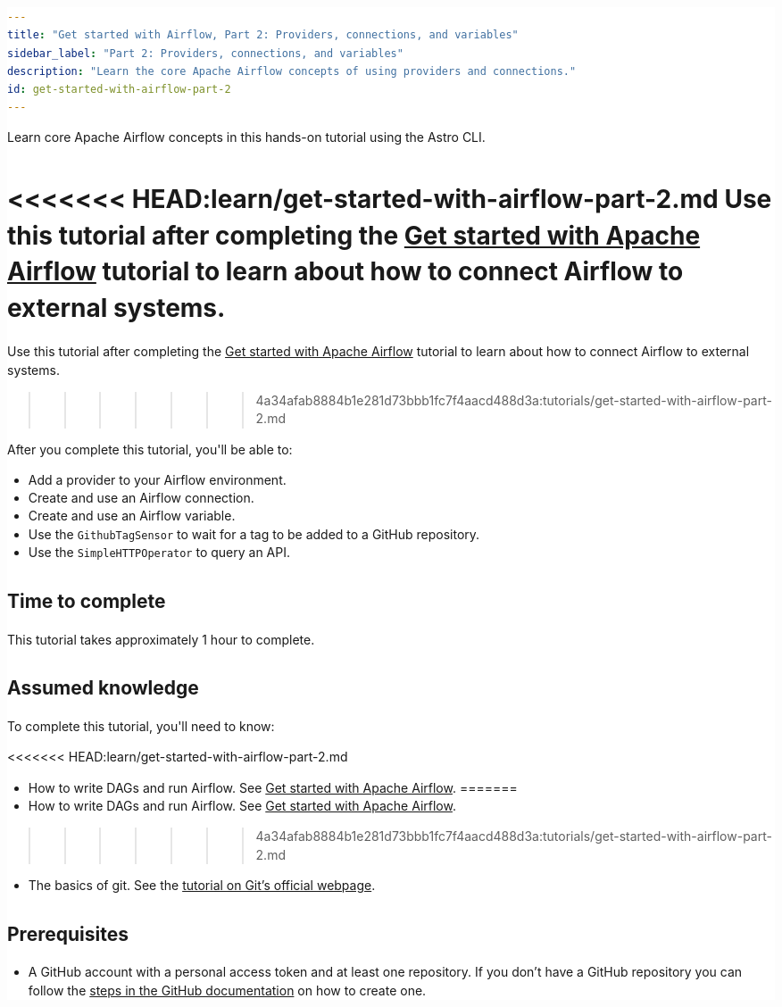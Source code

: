 ```yaml
---
title: "Get started with Airflow, Part 2: Providers, connections, and variables"
sidebar_label: "Part 2: Providers, connections, and variables"
description: "Learn the core Apache Airflow concepts of using providers and connections."
id: get-started-with-airflow-part-2
---
```


Learn core Apache Airflow concepts in this hands-on tutorial using the Astro CLI.

<<<<<<< HEAD:learn/get-started-with-airflow-part-2.md
Use this tutorial after completing the [Get started with Apache Airflow](https://docs.astronomer.io/guides/get-started-with-airflow) tutorial to learn about how to connect Airflow to external systems.
=======
Use this tutorial after completing the [Get started with Apache Airflow](https://docs.astronomer.io/tutorials/get-started-with-airflow) tutorial to learn about how to connect Airflow to external systems.
>>>>>>> 4a34afab8884b1e281d73bbb1fc7f4aacd488d3a:tutorials/get-started-with-airflow-part-2.md

After you complete this tutorial, you'll be able to:

- Add a provider to your Airflow environment.
- Create and use an Airflow connection.
- Create and use an Airflow variable.
- Use the `GithubTagSensor` to wait for a tag to be added to a GitHub repository.
- Use the `SimpleHTTPOperator` to query an API.

## Time to complete

This tutorial takes approximately 1 hour to complete.

## Assumed knowledge

To complete this tutorial, you'll need to know:

<<<<<<< HEAD:learn/get-started-with-airflow-part-2.md
- How to write DAGs and run Airflow. See [Get started with Apache Airflow](https://docs.astronomer.io/guides/get-started-with-airflow).
=======
- How to write DAGs and run Airflow. See [Get started with Apache Airflow](https://docs.astronomer.io/tutorials/get-started-with-airflow).
>>>>>>> 4a34afab8884b1e281d73bbb1fc7f4aacd488d3a:tutorials/get-started-with-airflow-part-2.md
- The basics of git. See the [tutorial on Git’s official webpage](https://git-scm.com/docs/gittutorial).

## Prerequisites

- A GitHub account with a personal access token and at least one repository. If you don’t have a GitHub repository you can follow the [steps in the GitHub documentation](https://docs.github.com/en/get-started/quickstart/create-a-repo) on how to create one.
